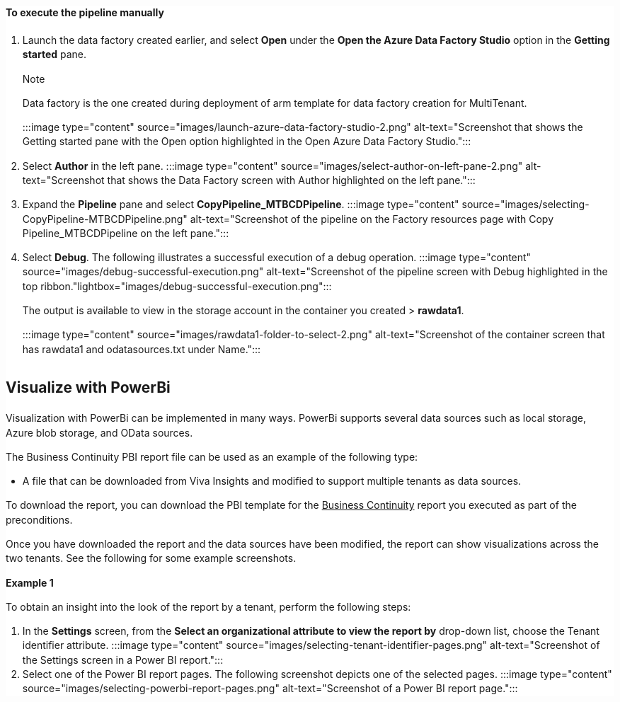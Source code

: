 #### To execute the pipeline manually

1. Launch the data factory created earlier, and select **Open** under the **Open the Azure Data Factory Studio** option in the **Getting started** pane.

   > [!NOTE]
   > Data factory is the one created during deployment of arm template for data factory creation for MultiTenant.

   :::image type="content" source="images/launch-azure-data-factory-studio-2.png" alt-text="Screenshot that shows the Getting started pane with the Open option highlighted in the Open Azure Data  Factory Studio.":::

1. Select **Author** in the left pane.
   :::image type="content" source="images/select-author-on-left-pane-2.png" alt-text="Screenshot that shows the Data Factory screen with Author highlighted on the left pane.":::
1. Expand the **Pipeline** pane and select **CopyPipeline_MTBCDPipeline**.
   :::image type="content" source="images/selecting-CopyPipeline-MTBCDPipeline.png" alt-text="Screenshot of the pipeline on the Factory resources page with Copy Pipeline_MTBCDPipeline on the left pane.":::
1. Select **Debug**. The following illustrates a successful execution of a debug operation.
   :::image type="content" source="images/debug-successful-execution.png" alt-text="Screenshot of the pipeline screen with Debug highlighted in the top ribbon."lightbox="images/debug-successful-execution.png":::
   
   The output is available to view in the storage account in the container you created > **rawdata1**.

   :::image type="content" source="images/rawdata1-folder-to-select-2.png" alt-text="Screenshot of the container screen that has rawdata1 and odatasources.txt under Name.":::

## Visualize with PowerBi

Visualization with PowerBi can be implemented in many ways. PowerBi supports several data sources such as local storage, Azure blob storage, and OData sources.

The Business Continuity PBI report file can be used as an example of the following type:

- A file that can be downloaded from Viva Insights and modified to support multiple tenants as data sources.

To download the report, you can download the PBI template for the [Business Continuity](../insights/Tutorials/power-bi-bc.md) report you executed as part of the preconditions.

Once you have downloaded the report and the data sources have been modified, the report can show visualizations across the two tenants. See the following for some example screenshots.

**Example 1**

To obtain an insight into the look of the report by a tenant, perform the following steps:

1. In the **Settings** screen, from the **Select an organizational attribute to view the report by** drop-down list, choose the Tenant identifier attribute.
   :::image type="content" source="images/selecting-tenant-identifier-pages.png" alt-text="Screenshot of the Settings screen in a Power BI report.":::
2. Select one of the Power BI report pages.
   The following screenshot depicts one of the selected pages.
   :::image type="content" source="images/selecting-powerbi-report-pages.png" alt-text="Screenshot of a Power BI report page.":::
